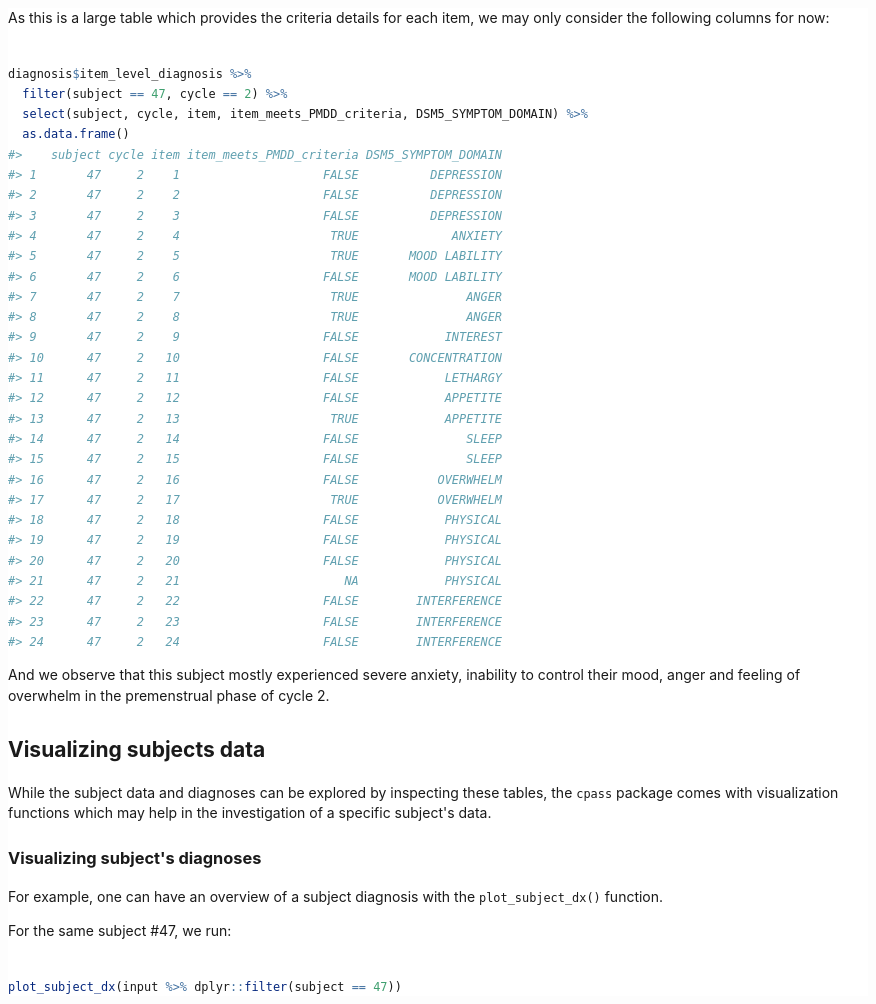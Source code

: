 As this is a large table which provides the criteria details for each item, we may only consider the following columns for now:


```r

diagnosis$item_level_diagnosis %>% 
  filter(subject == 47, cycle == 2) %>% 
  select(subject, cycle, item, item_meets_PMDD_criteria, DSM5_SYMPTOM_DOMAIN) %>%  
  as.data.frame()
#>    subject cycle item item_meets_PMDD_criteria DSM5_SYMPTOM_DOMAIN
#> 1       47     2    1                    FALSE          DEPRESSION
#> 2       47     2    2                    FALSE          DEPRESSION
#> 3       47     2    3                    FALSE          DEPRESSION
#> 4       47     2    4                     TRUE             ANXIETY
#> 5       47     2    5                     TRUE       MOOD LABILITY
#> 6       47     2    6                    FALSE       MOOD LABILITY
#> 7       47     2    7                     TRUE               ANGER
#> 8       47     2    8                     TRUE               ANGER
#> 9       47     2    9                    FALSE            INTEREST
#> 10      47     2   10                    FALSE       CONCENTRATION
#> 11      47     2   11                    FALSE            LETHARGY
#> 12      47     2   12                    FALSE            APPETITE
#> 13      47     2   13                     TRUE            APPETITE
#> 14      47     2   14                    FALSE               SLEEP
#> 15      47     2   15                    FALSE               SLEEP
#> 16      47     2   16                    FALSE           OVERWHELM
#> 17      47     2   17                     TRUE           OVERWHELM
#> 18      47     2   18                    FALSE            PHYSICAL
#> 19      47     2   19                    FALSE            PHYSICAL
#> 20      47     2   20                    FALSE            PHYSICAL
#> 21      47     2   21                       NA            PHYSICAL
#> 22      47     2   22                    FALSE        INTERFERENCE
#> 23      47     2   23                    FALSE        INTERFERENCE
#> 24      47     2   24                    FALSE        INTERFERENCE
```

And we observe that this subject mostly experienced severe anxiety, inability to control their mood, anger and feeling of overwhelm in the premenstrual phase of cycle 2.


## Visualizing subjects data

While the subject data and diagnoses can be explored by inspecting these tables, the `cpass` package comes with visualization functions which may help in the investigation of a specific subject's data.

### Visualizing subject's diagnoses

For example, one can have an overview of a subject diagnosis with the `plot_subject_dx()` function.

For the same subject #47, we run:


```r

plot_subject_dx(input %>% dplyr::filter(subject == 47))
```
